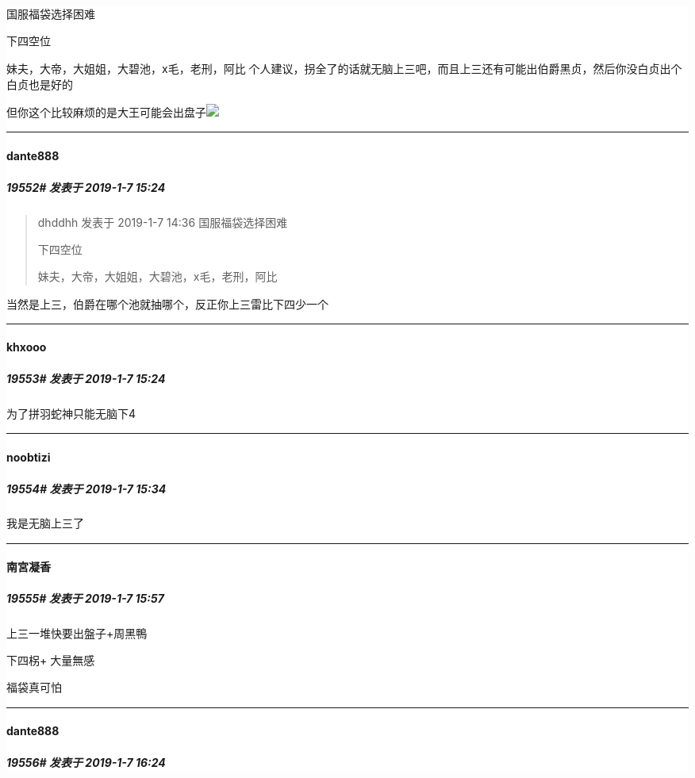 国服福袋选择困难

下四空位

妹夫，大帝，大姐姐，大碧池，x毛，老刑，阿比</blockquote>
个人建议，拐全了的话就无脑上三吧，而且上三还有可能出伯爵黑贞，然后你没白贞出个白贞也是好的

但你这个比较麻烦的是大王可能会出盘子<img src="https://static.saraba1st.com/image/smiley/face2017/068.png" referrerpolicy="no-referrer">


*****

####  dante888  
##### 19552#       发表于 2019-1-7 15:24


<blockquote>dhddhh 发表于 2019-1-7 14:36
国服福袋选择困难

下四空位

妹夫，大帝，大姐姐，大碧池，x毛，老刑，阿比
</blockquote>
当然是上三，伯爵在哪个池就抽哪个，反正你上三雷比下四少一个


*****

####  khxooo  
##### 19553#       发表于 2019-1-7 15:24


为了拼羽蛇神只能无脑下4


*****

####  noobtizi  
##### 19554#       发表于 2019-1-7 15:34


我是无脑上三了


*****

####  南宮凝香  
##### 19555#       发表于 2019-1-7 15:57


上三一堆快要出盤子+周黑鴨

下四柺+ 大量無感


福袋真可怕


*****

####  dante888  
##### 19556#       发表于 2019-1-7 16:24
